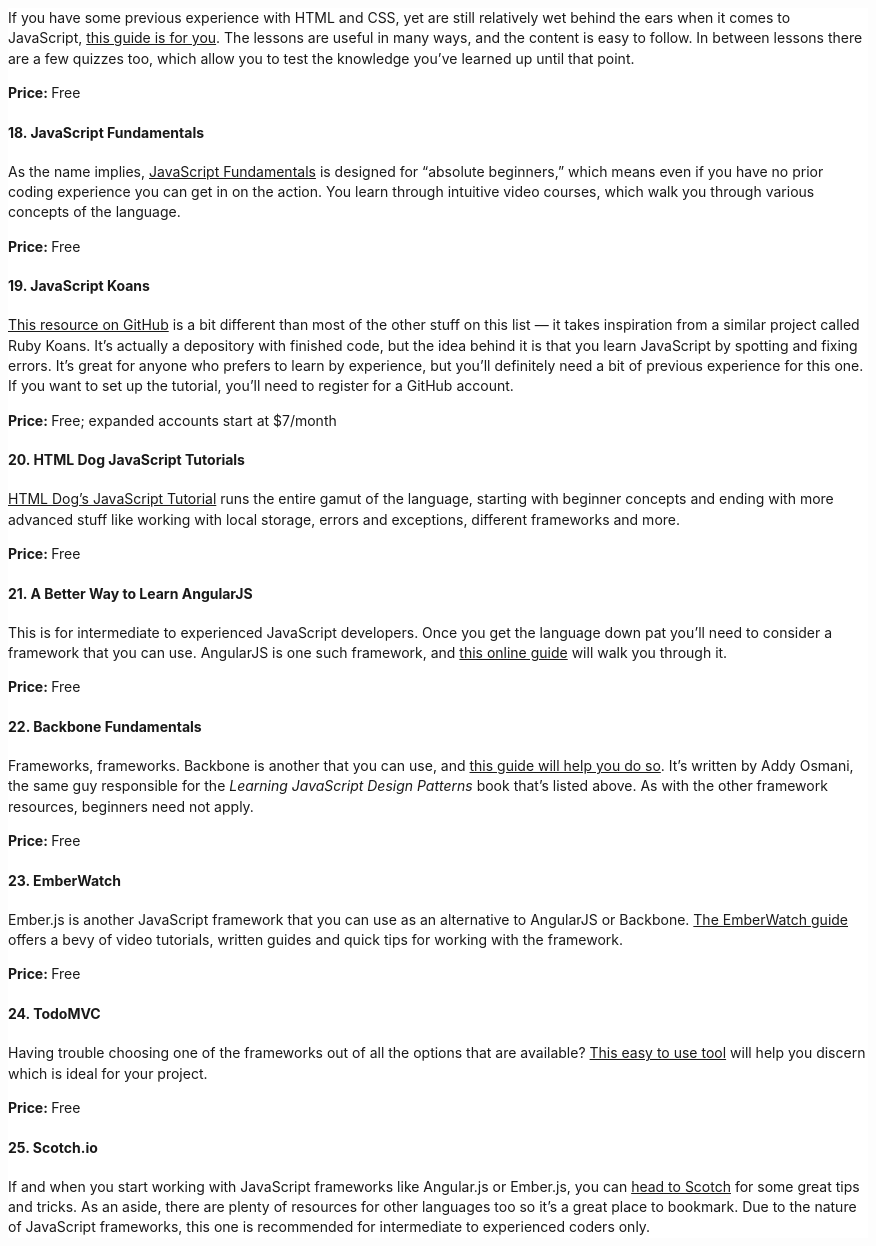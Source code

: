 <p><span style="font-weight: 400;">If you have some previous experience with HTML and CSS, yet are still relatively wet behind the ears when it comes to JavaScript, </span><a href="http://referencedesigner.com/tutorials/js/js_1.php"><span style="font-weight: 400;">this guide is for you</span></a><span style="font-weight: 400;">. The lessons are useful in many ways, and the content is easy to follow. In between lessons there are a few quizzes too, which allow you to test the knowledge you’ve learned up until that point.</span></p>
<p><b>Price: </b><span style="font-weight: 400;">Free</span></p>
<h4><b>18. JavaScript Fundamentals</b></h4>
<p><span style="font-weight: 400;">As the name implies, </span><a href="https://channel9.msdn.com/Series/JavaScript-Fundamentals-Development-for-Absolute-Beginners"><span style="font-weight: 400;">JavaScript Fundamentals</span></a><span style="font-weight: 400;"> is designed for “absolute beginners,” which means even if you have no prior coding experience you can get in on the action. You learn through intuitive video courses, which walk you through various concepts of the language.</span></p>
<p><b>Price: </b><span style="font-weight: 400;">Free</span></p>
<h4><b>19. JavaScript Koans</b></h4>
<p><a href="https://github.com/mrdavidlaing/javascript-koans"><span style="font-weight: 400;">This resource on GitHub</span></a><span style="font-weight: 400;"> is a bit different than most of the other stuff on this list — it takes inspiration from a similar project called Ruby Koans. It’s actually a depository with finished code, but the idea behind it is that you learn JavaScript by spotting and fixing errors. It’s great for anyone who prefers to learn by experience, but you’ll definitely need a bit of previous experience for this one. If you want to set up the tutorial, you’ll need to register for a GitHub account.</span></p>
<p><b>Price: </b><span style="font-weight: 400;">Free; expanded accounts start at $7/month</span></p>
<h4><b>20. HTML Dog JavaScript Tutorials</b></h4>
<p><a href="http://htmldog.com/guides/javascript/"><span style="font-weight: 400;">HTML Dog’s JavaScript Tutorial</span></a><span style="font-weight: 400;"> runs the entire gamut of the language, starting with beginner concepts and ending with more advanced stuff like working with local storage, errors and exceptions, different frameworks and more.</span></p>
<p><b>Price: </b><span style="font-weight: 400;">Free</span></p>
<h4><b>21. A Better Way to Learn AngularJS</b></h4>
<p><span style="font-weight: 400;">This is for intermediate to experienced JavaScript developers. Once you get the language down pat you’ll need to consider a framework that you can use. AngularJS is one such framework, and </span><a href="https://thinkster.io/a-better-way-to-learn-angularjs/"><span style="font-weight: 400;">this online guide</span></a><span style="font-weight: 400;"> will walk you through it.</span></p>
<p><b>Price: </b><span style="font-weight: 400;">Free</span></p>
<h4><b>22. Backbone Fundamentals</b></h4>
<p><span style="font-weight: 400;">Frameworks, frameworks. Backbone is another that you can use, and </span><a href="http://addyosmani.github.io/backbone-fundamentals/"><span style="font-weight: 400;">this guide will help you do so</span></a><span style="font-weight: 400;">. It’s written by Addy Osmani, the same guy responsible for the </span><i><span style="font-weight: 400;">Learning JavaScript Design Patterns</span></i><span style="font-weight: 400;"> book that’s listed above. As with the other framework resources, beginners need not apply.</span></p>
<p><b>Price: </b><span style="font-weight: 400;">Free</span></p>
<h4><b>23. EmberWatch</b></h4>
<p><span style="font-weight: 400;">Ember.js is another JavaScript framework that you can use as an alternative to AngularJS or Backbone. </span><a href="http://emberwatch.com/"><span style="font-weight: 400;">The EmberWatch guide</span></a><span style="font-weight: 400;"> offers a bevy of video tutorials, written guides and quick tips for working with the framework.</span></p>
<p><b>Price: </b><span style="font-weight: 400;">Free</span></p>
<h4><b>24. TodoMVC</b></h4>
<p><span style="font-weight: 400;">Having trouble choosing one of the frameworks out of all the options that are available? </span><a href="http://todomvc.com/"><span style="font-weight: 400;">This easy to use tool</span></a><span style="font-weight: 400;"> will help you discern which is ideal for your project.</span></p>
<p><b>Price: </b><span style="font-weight: 400;">Free</span></p>
<h4><b>25. Scotch.io</b></h4>
<p><span style="font-weight: 400;">If and when you start working with JavaScript frameworks like Angular.js or Ember.js, you can </span><a href="https://scotch.io/"><span style="font-weight: 400;">head to Scotch</span></a><span style="font-weight: 400;"> for some great tips and tricks. As an aside, there are plenty of resources for other languages too so it’s a great place to bookmark. Due to the nature of JavaScript frameworks, this one is recommended for intermediate to experienced coders only.</span></p>
